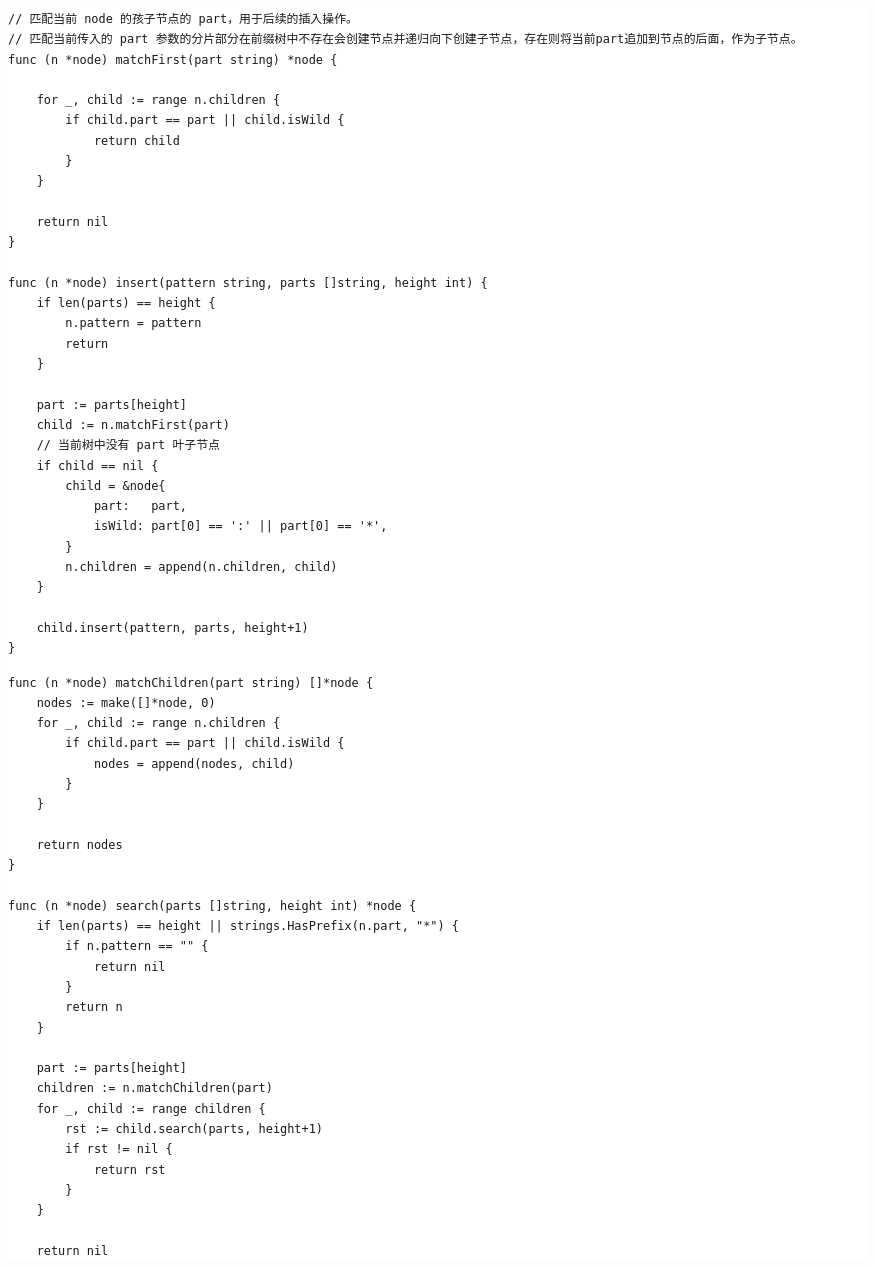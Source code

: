 ```go[match and insert]
// 匹配当前 node 的孩子节点的 part，用于后续的插入操作。
// 匹配当前传入的 part 参数的分片部分在前缀树中不存在会创建节点并递归向下创建子节点，存在则将当前part追加到节点的后面，作为子节点。
func (n *node) matchFirst(part string) *node {

	for _, child := range n.children {
		if child.part == part || child.isWild {
			return child
		}
	}

	return nil
}

func (n *node) insert(pattern string, parts []string, height int) {
	if len(parts) == height {
		n.pattern = pattern
		return
	}

	part := parts[height]
	child := n.matchFirst(part)
	// 当前树中没有 part 叶子节点
	if child == nil {
		child = &node{
			part:   part,
			isWild: part[0] == ':' || part[0] == '*',
		}
		n.children = append(n.children, child)
	}

	child.insert(pattern, parts, height+1)
}
```

```go[match and search]
func (n *node) matchChildren(part string) []*node {
	nodes := make([]*node, 0)
	for _, child := range n.children {
		if child.part == part || child.isWild {
			nodes = append(nodes, child)
		}
	}

	return nodes
}

func (n *node) search(parts []string, height int) *node {
	if len(parts) == height || strings.HasPrefix(n.part, "*") {
		if n.pattern == "" {
			return nil
		}
		return n
	}

	part := parts[height]
	children := n.matchChildren(part)
	for _, child := range children {
		rst := child.search(parts, height+1)
		if rst != nil {
			return rst
		}
	}

	return nil
```